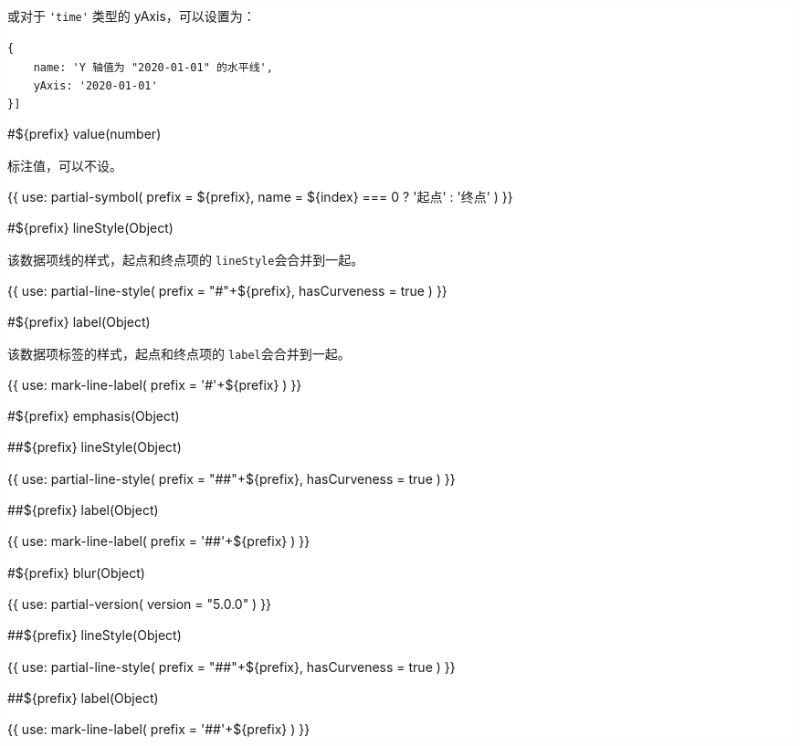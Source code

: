 或对于 `'time'` 类型的 yAxis，可以设置为：

```
{
    name: 'Y 轴值为 "2020-01-01" 的水平线',
    yAxis: '2020-01-01'
}]
```

#${prefix} value(number)

标注值，可以不设。

{{ use: partial-symbol(
    prefix = ${prefix},
    name = ${index} === 0 ? '起点' : '终点'
) }}

#${prefix} lineStyle(Object)

该数据项线的样式，起点和终点项的 `lineStyle`会合并到一起。

{{ use: partial-line-style(
    prefix = "#"+${prefix},
    hasCurveness = true
) }}

#${prefix} label(Object)

该数据项标签的样式，起点和终点项的 `label`会合并到一起。

{{ use: mark-line-label(
    prefix = '#'+${prefix}
) }}

#${prefix} emphasis(Object)

##${prefix} lineStyle(Object)

{{ use: partial-line-style(
    prefix = "##"+${prefix},
    hasCurveness = true
) }}

##${prefix} label(Object)

{{ use: mark-line-label(
    prefix = '##'+${prefix}
) }}

#${prefix} blur(Object)

{{ use: partial-version(
    version = "5.0.0"
) }}

##${prefix} lineStyle(Object)

{{ use: partial-line-style(
    prefix = "##"+${prefix},
    hasCurveness = true
) }}

##${prefix} label(Object)

{{ use: mark-line-label(
    prefix = '##'+${prefix}
) }}

